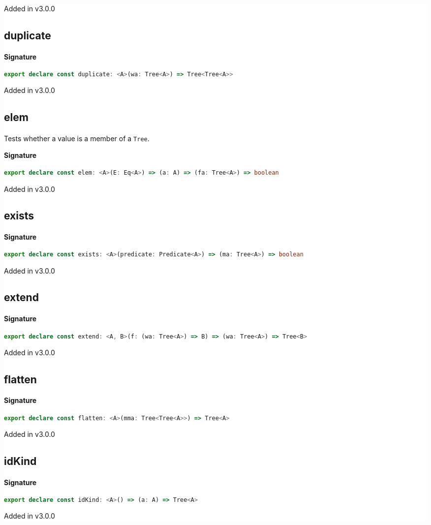 Added in v3.0.0

## duplicate

**Signature**

```ts
export declare const duplicate: <A>(wa: Tree<A>) => Tree<Tree<A>>
```

Added in v3.0.0

## elem

Tests whether a value is a member of a `Tree`.

**Signature**

```ts
export declare const elem: <A>(E: Eq<A>) => (a: A) => (fa: Tree<A>) => boolean
```

Added in v3.0.0

## exists

**Signature**

```ts
export declare const exists: <A>(predicate: Predicate<A>) => (ma: Tree<A>) => boolean
```

Added in v3.0.0

## extend

**Signature**

```ts
export declare const extend: <A, B>(f: (wa: Tree<A>) => B) => (wa: Tree<A>) => Tree<B>
```

Added in v3.0.0

## flatten

**Signature**

```ts
export declare const flatten: <A>(mma: Tree<Tree<A>>) => Tree<A>
```

Added in v3.0.0

## idKind

**Signature**

```ts
export declare const idKind: <A>() => (a: A) => Tree<A>
```

Added in v3.0.0
